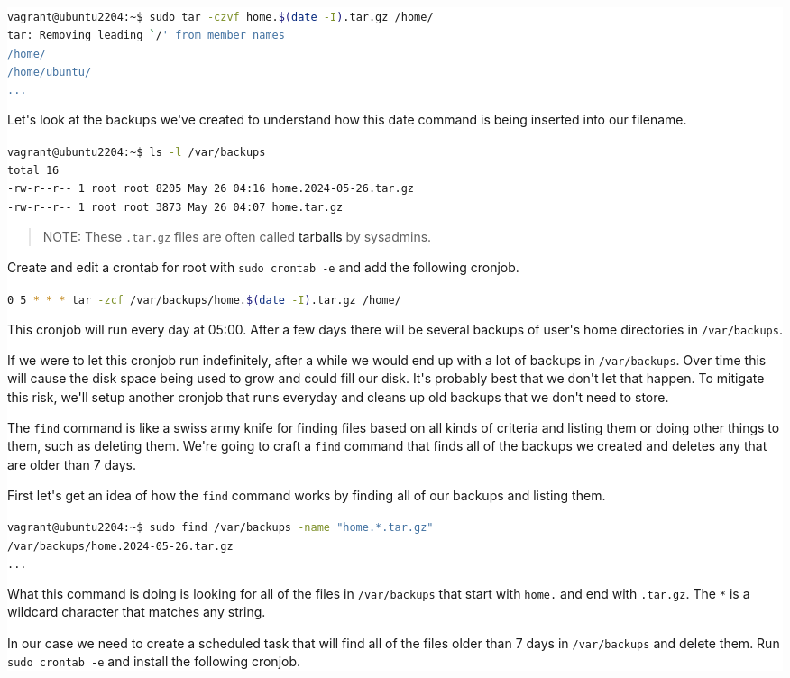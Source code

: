 ```bash
vagrant@ubuntu2204:~$ sudo tar -czvf home.$(date -I).tar.gz /home/
tar: Removing leading `/' from member names
/home/
/home/ubuntu/
...
```

Let's look at the backups we've created to understand how this date command is
being inserted into our filename.

```bash
vagrant@ubuntu2204:~$ ls -l /var/backups
total 16
-rw-r--r-- 1 root root 8205 May 26 04:16 home.2024-05-26.tar.gz
-rw-r--r-- 1 root root 3873 May 26 04:07 home.tar.gz
```

> NOTE: These `.tar.gz` files are often called [tarballs](https://wiki.debian.org/TarBall)
> by sysadmins.

Create and edit a crontab for root with `sudo crontab -e` and add the following
cronjob.

```bash
0 5 * * * tar -zcf /var/backups/home.$(date -I).tar.gz /home/
```

This cronjob will run every day at 05:00. After a few days there will be several
backups of user's home directories in `/var/backups`.

If we were to let this cronjob run indefinitely, after a while we would end up
with a lot of backups in `/var/backups`. Over time this will cause the disk
space being used to grow and could fill our disk. It's probably best
that we don't let that happen. To mitigate this risk, we'll setup another
cronjob that runs everyday and cleans up old backups that we don't need to store.

The `find` command is like a swiss army knife for finding files based on all
kinds of criteria and listing them or doing other things to them, such as
deleting them. We're going to craft a `find` command that finds all of the
backups we created and deletes any that are older than 7 days.

First let's get an idea of how the `find` command works by finding all of our
backups and listing them.

```bash
vagrant@ubuntu2204:~$ sudo find /var/backups -name "home.*.tar.gz"
/var/backups/home.2024-05-26.tar.gz
...
```

What this command is doing is looking for all of the files in `/var/backups`
that start with `home.` and end with `.tar.gz`. The `*` is a wildcard character
that matches any string.

In our case we need to create a scheduled task that will find all of the files
older than 7 days in `/var/backups` and delete them. Run `sudo crontab -e` and
install the following cronjob.
